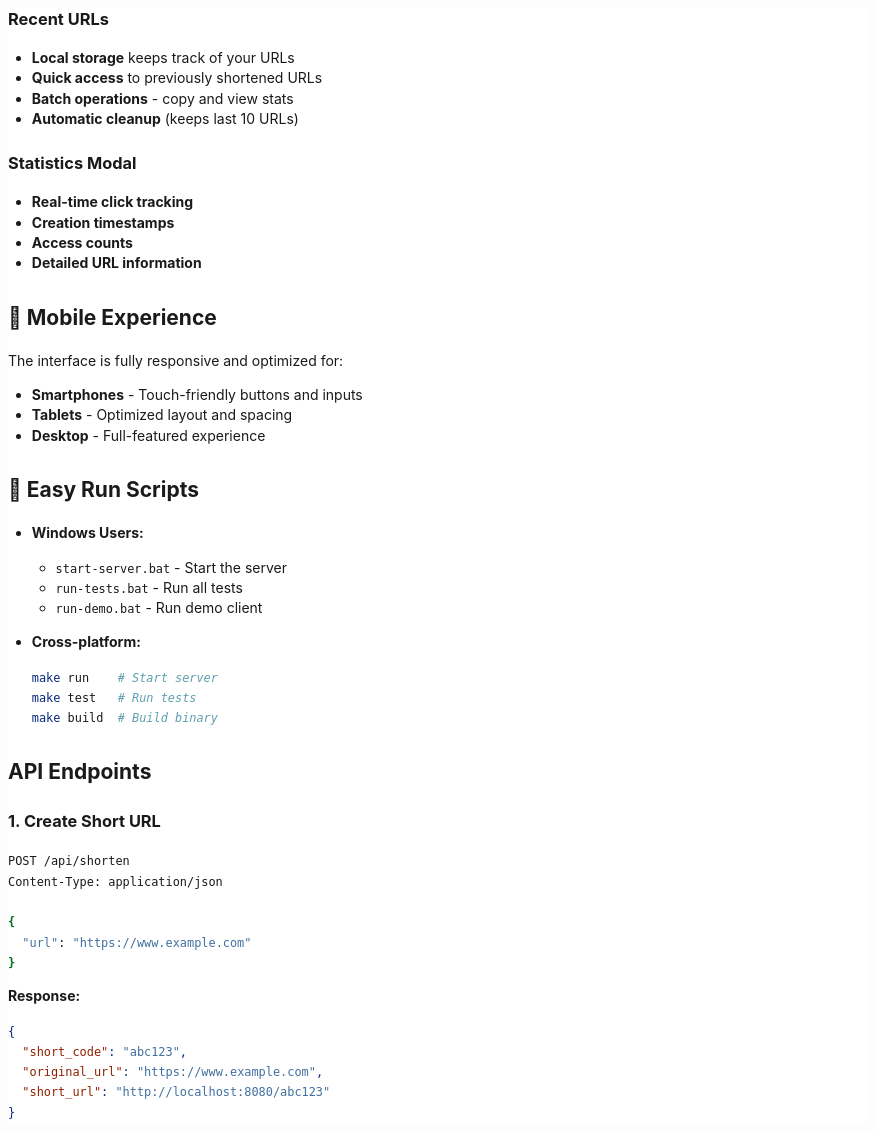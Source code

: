 ### Recent URLs
- **Local storage** keeps track of your URLs
- **Quick access** to previously shortened URLs
- **Batch operations** - copy and view stats
- **Automatic cleanup** (keeps last 10 URLs)

### Statistics Modal
- **Real-time click tracking**
- **Creation timestamps**
- **Access counts**
- **Detailed URL information**

## 📱 Mobile Experience

The interface is fully responsive and optimized for:
- **Smartphones** - Touch-friendly buttons and inputs
- **Tablets** - Optimized layout and spacing
- **Desktop** - Full-featured experience

## 🔧 Easy Run Scripts

- **Windows Users:**
  - `start-server.bat` - Start the server
  - `run-tests.bat` - Run all tests
  - `run-demo.bat` - Run demo client

- **Cross-platform:**
  ```bash
  make run    # Start server
  make test   # Run tests
  make build  # Build binary
  ```

## API Endpoints

### 1. Create Short URL
```bash
POST /api/shorten
Content-Type: application/json

{
  "url": "https://www.example.com"
}
```

**Response:**
```json
{
  "short_code": "abc123",
  "original_url": "https://www.example.com",
  "short_url": "http://localhost:8080/abc123"
}
```
